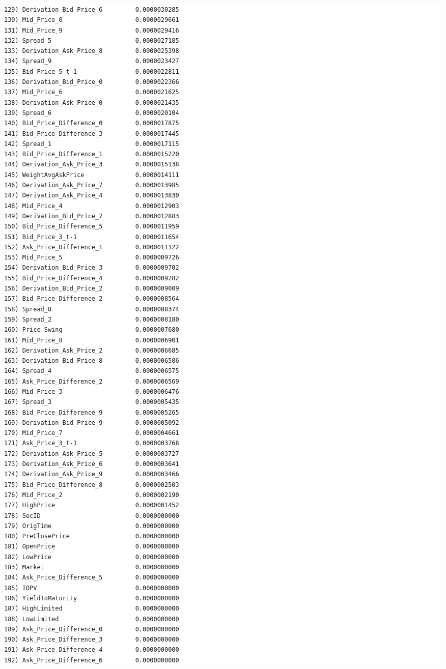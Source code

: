     129) Derivation_Bid_Price_6         0.0000030285
    130) Mid_Price_0                    0.0000029661
    131) Mid_Price_9                    0.0000029416
    132) Spread_5                       0.0000027185
    133) Derivation_Ask_Price_8         0.0000025398
    134) Spread_9                       0.0000023427
    135) Bid_Price_5_t-1                0.0000022811
    136) Derivation_Bid_Price_0         0.0000022366
    137) Mid_Price_6                    0.0000021625
    138) Derivation_Ask_Price_0         0.0000021435
    139) Spread_6                       0.0000020104
    140) Bid_Price_Difference_0         0.0000017875
    141) Bid_Price_Difference_3         0.0000017445
    142) Spread_1                       0.0000017115
    143) Bid_Price_Difference_1         0.0000015220
    144) Derivation_Ask_Price_3         0.0000015138
    145) WeightAvgAskPrice              0.0000014111
    146) Derivation_Ask_Price_7         0.0000013985
    147) Derivation_Ask_Price_4         0.0000013830
    148) Mid_Price_4                    0.0000012903
    149) Derivation_Bid_Price_7         0.0000012883
    150) Bid_Price_Difference_5         0.0000011959
    151) Bid_Price_3_t-1                0.0000011654
    152) Ask_Price_Difference_1         0.0000011122
    153) Mid_Price_5                    0.0000009726
    154) Derivation_Bid_Price_3         0.0000009702
    155) Bid_Price_Difference_4         0.0000009282
    156) Derivation_Bid_Price_2         0.0000009009
    157) Bid_Price_Difference_2         0.0000008564
    158) Spread_8                       0.0000008374
    159) Spread_2                       0.0000008180
    160) Price_Swing                    0.0000007680
    161) Mid_Price_8                    0.0000006901
    162) Derivation_Ask_Price_2         0.0000006685
    163) Derivation_Bid_Price_8         0.0000006586
    164) Spread_4                       0.0000006575
    165) Ask_Price_Difference_2         0.0000006569
    166) Mid_Price_3                    0.0000006476
    167) Spread_3                       0.0000005435
    168) Bid_Price_Difference_9         0.0000005265
    169) Derivation_Bid_Price_9         0.0000005092
    170) Mid_Price_7                    0.0000004661
    171) Ask_Price_3_t-1                0.0000003768
    172) Derivation_Ask_Price_5         0.0000003727
    173) Derivation_Ask_Price_6         0.0000003641
    174) Derivation_Ask_Price_9         0.0000003466
    175) Bid_Price_Difference_8         0.0000002503
    176) Mid_Price_2                    0.0000002190
    177) HighPrice                      0.0000001452
    178) SecID                          0.0000000000
    179) OrigTime                       0.0000000000
    180) PreClosePrice                  0.0000000000
    181) OpenPrice                      0.0000000000
    182) LowPrice                       0.0000000000
    183) Market                         0.0000000000
    184) Ask_Price_Difference_5         0.0000000000
    185) IOPV                           0.0000000000
    186) YieldToMaturity                0.0000000000
    187) HighLimited                    0.0000000000
    188) LowLimited                     0.0000000000
    189) Ask_Price_Difference_0         0.0000000000
    190) Ask_Price_Difference_3         0.0000000000
    191) Ask_Price_Difference_4         0.0000000000
    192) Ask_Price_Difference_6         0.0000000000